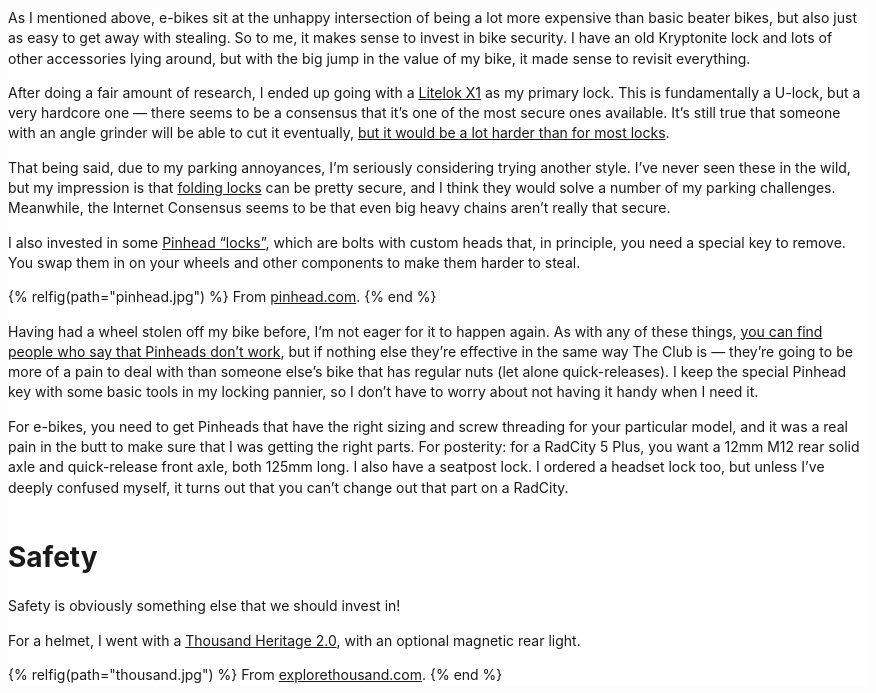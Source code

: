 As I mentioned above, e-bikes sit at the unhappy intersection of being a lot
more expensive than basic beater bikes, but also just as easy to get away with
stealing. So to me, it makes sense to invest in bike security. I have an old
Kryptonite lock and lots of other accessories lying around, but with the big
jump in the value of my bike, it made sense to revisit everything.

After doing a fair amount of research, I ended up going with a [Litelok X1][x1]
as my primary lock. This is fundamentally a U-lock, but a very hardcore one —
there seems to be a consensus that it’s one of the most secure ones available.
It’s still true that someone with an angle grinder will be able to cut it
eventually, [but it would be a lot harder than for most locks][x1review].

[x1]: https://us.litelok.com/products/litelok-x1
[x1review]: https://thebestbikelock.com/best-u-lock/litelok-x1-review/

That being said, due to my parking annoyances, I’m seriously considering trying
another style. I’ve never seen these in the wild, but my impression is that
[folding locks] can be pretty secure, and I think they would solve a number of
my parking challenges. Meanwhile, the Internet Consensus seems to be that even
big heavy chains aren’t really that secure.

[folding locks]: https://thebestbikelock.com/folding-locks/

I also invested in some [Pinhead “locks”][pinhead], which are bolts with custom
heads that, in principle, you need a special key to remove. You swap them in on
your wheels and other components to make them harder to steal.

[pinhead]: https://www.pinheadbikelocks.com/

{% relfig(path="pinhead.jpg") %}
From [pinhead.com](https://www.pinheadbikelocks.com/store/Wheel-Lock-Solid-Axle-p684877896).
{% end %}

Having had a wheel stolen off my bike before, I’m not eager for it to happen
again. As with any of these things, [you can find people who say that Pinheads
don’t work][pinbad], but if nothing else they’re effective in the same way The
Club is — they’re going to be more of a pain to deal with than someone else’s
bike that has regular nuts (let alone quick-releases). I keep the special
Pinhead key with some basic tools in my locking pannier, so I don’t have to
worry about not having it handy when I need it.

[pinbad]: https://www.reddit.com/r/NYCbike/comments/wbax2x/nyc_humbled_me_again_do_not_buy_pinhead_locks_i/

For e-bikes, you need to get Pinheads that have the right sizing and screw
threading for your particular model, and it was a real pain in the butt to make
sure that I was getting the right parts. For posterity: for a RadCity 5 Plus,
you want a 12mm M12 rear solid axle and quick-release front axle, both 125mm
long. I also have a seatpost lock. I ordered a headset lock too, but unless I’ve
deeply confused myself, it turns out that you can’t change out that part on a
RadCity.


# Safety

Safety is obviously something else that we should invest in!

For a helmet, I went with a [Thousand Heritage 2.0][thousand], with an optional
magnetic rear light.

{% relfig(path="thousand.jpg") %}
From [explorethousand.com](https://explorethousand.com/products/bike-helmet-2).
{% end %}


[rc5p]: https://www.radpowerbikes.com/collections/electric-bikes/products/radcity-plus-electric-commuter-bike
[cpp]: https://cpp.ebikelibrary.org/categories/answers/
[wcg]: https://www.cambridgema.gov/cdd/projects/transportation/watertowncambridgegreenway
[stroad]: https://en.wikipedia.org/wiki/Stroad
[vehicular cycling]: https://en.wikipedia.org/wiki/Vehicular_cycling
[John Forester]: https://en.wikipedia.org/wiki/John_Forester_(cyclist)
[plan]: https://www.mass.gov/info-details/bicycle-plan
[trails2024]: https://mass.streetsblog.org/2023/12/26/new-trails-we-can-look-forward-to-in-2024
[mcrt]: https://www.masscentralrailtrail.org/
[tp]: https://cpp.ebikelibrary.org/answers/theft-risk/
[ins]: https://cpp.ebikelibrary.org/answers/insurance/
[pannier]: https://radpowerbikes.ca/products/hardshell-locking-pannier
[box]: https://www.radpowerbikes.com/collections/storage-transport/products/hardshell-locking-box
[layoffs]: https://www.geekwire.com/2024/more-layoffs-at-rad-power-bikes-as-seattle-e-bike-maker-aims-to-ensure-brands-longevity/
[thousand]: https://explorethousand.com/products/bike-helmet-2
[tdf]: https://www.latimes.com/sports/story/2024-07-21/tadej-pogacar-third-tour-de-france-title
[pads]: https://www.radpowerbikes.com/collections/replacement-parts/products/semi-metallic-brake-pads
[tco]: https://www.truckerco.com/product-page/all-avid-elixir-and-sram-organic-semi-metallic-1
[freewheel]: https://bicycles.stackexchange.com/questions/44990/what-freewheel-mechanism-designs-are-used-in-bicycles
[Farina’s]: https://www.farinas.com/
[mb]: http://minutemanbikeway.org/